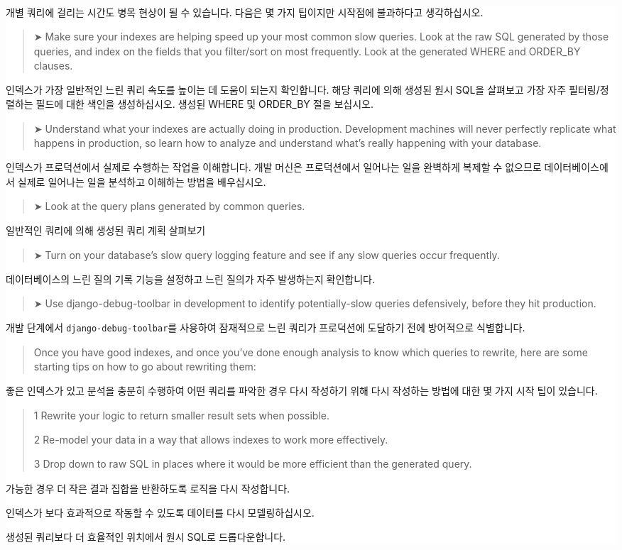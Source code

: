 개별 쿼리에 걸리는 시간도 병목 현상이 될 수 있습니다.
다음은 몇 가지 팁이지만 시작점에 불과하다고 생각하십시오.



> ➤ Make sure your indexes are helping speed up your most common slow queries.
> Look at the raw SQL generated by those queries, and index on the fields that you filter/sort on most frequently.
> Look at the generated WHERE and ORDER_BY clauses.

인덱스가 가장 일반적인 느린 쿼리 속도를 높이는 데 도움이 되는지 확인합니다.
해당 쿼리에 의해 생성된 원시 SQL을 살펴보고 가장 자주 필터링/정렬하는 필드에 대한 색인을 생성하십시오.
생성된 WHERE 및 ORDER_BY 절을 보십시오.



> ➤ Understand what your indexes are actually doing in production.
> Development machines will never perfectly replicate what happens in production, 
> so learn how to analyze and understand what’s really happening with your database.

인덱스가 프로덕션에서 실제로 수행하는 작업을 이해합니다.
개발 머신은 프로덕션에서 일어나는 일을 완벽하게 복제할 수 없으므로 데이터베이스에서 실제로 일어나는 일을 분석하고 이해하는 방법을 배우십시오.



> ➤ Look at the query plans generated by common queries.

일반적인 쿼리에 의해 생성된 쿼리 계획 살펴보기



> ➤  Turn on your database’s slow query logging feature and see if any slow queries occur frequently.

데이터베이스의 느린 질의 기록 기능을 설정하고 느린 질의가 자주 발생하는지 확인합니다.



> ➤ Use django-debug-toolbar in development to identify potentially-slow queries defensively, before they hit production.

개발 단계에서 `django-debug-toolbar`를 사용하여 잠재적으로 느린 쿼리가 프로덕션에 도달하기 전에 방어적으로 식별합니다.



> Once you have good indexes, and once you’ve done enough analysis to know which queries
> to rewrite, here are some starting tips on how to go about rewriting them:

좋은 인덱스가 있고 분석을 충분히 수행하여 어떤 쿼리를 파악한 경우
다시 작성하기 위해 다시 작성하는 방법에 대한 몇 가지 시작 팁이 있습니다.



> 1 Rewrite your logic to return smaller result sets when possible.
>
> 2 Re-model your data in a way that allows indexes to work more effectively.
>
> 3 Drop down to raw SQL in places where it would be more efficient than the generated query.

가능한 경우 더 작은 결과 집합을 반환하도록 로직을 다시 작성합니다.

인덱스가 보다 효과적으로 작동할 수 있도록 데이터를 다시 모델링하십시오.

생성된 쿼리보다 더 효율적인 위치에서 원시 SQL로 드롭다운합니다.
